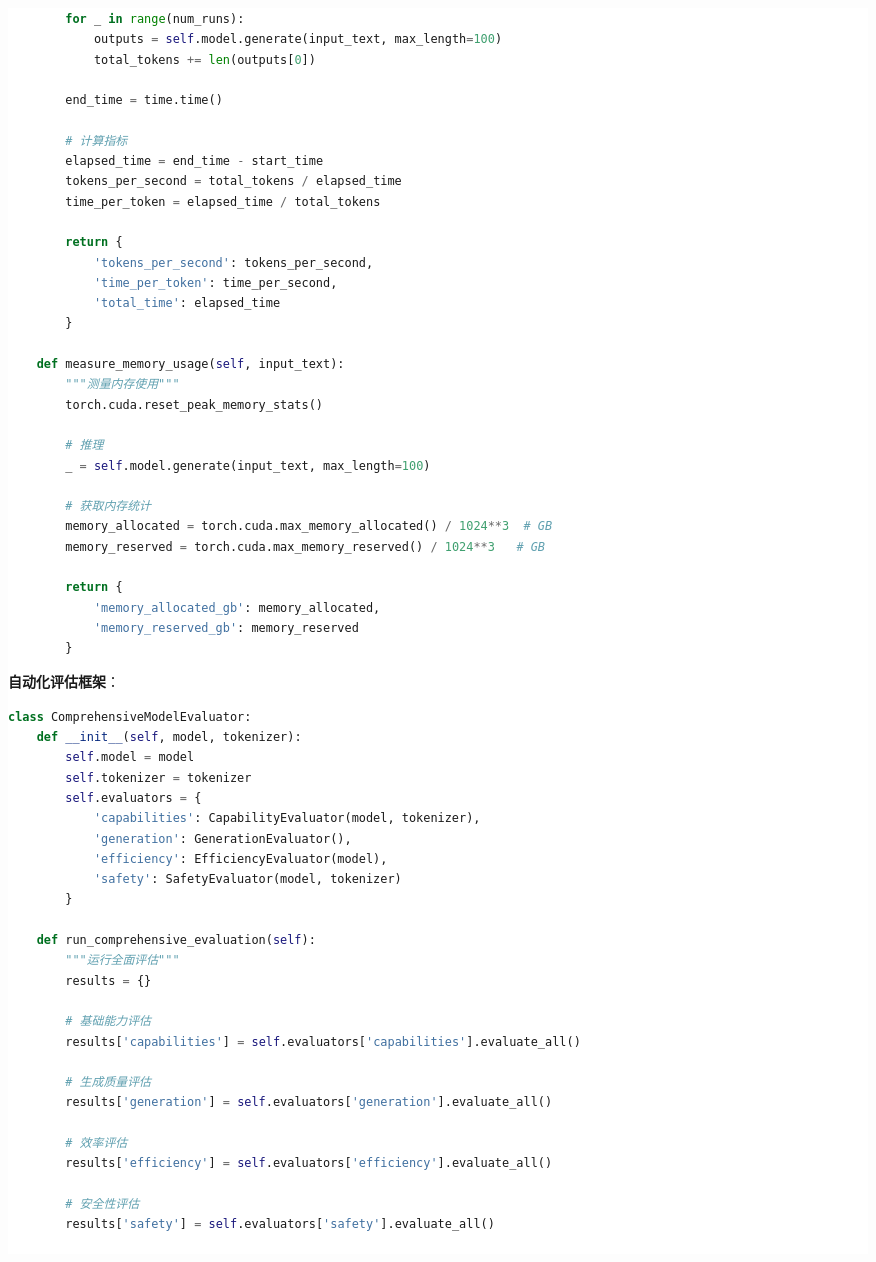    ```python
           for _ in range(num_runs):
               outputs = self.model.generate(input_text, max_length=100)
               total_tokens += len(outputs[0])
           
           end_time = time.time()
           
           # 计算指标
           elapsed_time = end_time - start_time
           tokens_per_second = total_tokens / elapsed_time
           time_per_token = elapsed_time / total_tokens
           
           return {
               'tokens_per_second': tokens_per_second,
               'time_per_token': time_per_second,
               'total_time': elapsed_time
           }
       
       def measure_memory_usage(self, input_text):
           """测量内存使用"""
           torch.cuda.reset_peak_memory_stats()
           
           # 推理
           _ = self.model.generate(input_text, max_length=100)
           
           # 获取内存统计
           memory_allocated = torch.cuda.max_memory_allocated() / 1024**3  # GB
           memory_reserved = torch.cuda.max_memory_reserved() / 1024**3   # GB
           
           return {
               'memory_allocated_gb': memory_allocated,
               'memory_reserved_gb': memory_reserved
           }
   ```

**自动化评估框架**：

```python
class ComprehensiveModelEvaluator:
    def __init__(self, model, tokenizer):
        self.model = model
        self.tokenizer = tokenizer
        self.evaluators = {
            'capabilities': CapabilityEvaluator(model, tokenizer),
            'generation': GenerationEvaluator(),
            'efficiency': EfficiencyEvaluator(model),
            'safety': SafetyEvaluator(model, tokenizer)
        }
    
    def run_comprehensive_evaluation(self):
        """运行全面评估"""
        results = {}
        
        # 基础能力评估
        results['capabilities'] = self.evaluators['capabilities'].evaluate_all()
        
        # 生成质量评估
        results['generation'] = self.evaluators['generation'].evaluate_all()
        
        # 效率评估
        results['efficiency'] = self.evaluators['efficiency'].evaluate_all()
        
        # 安全性评估
        results['safety'] = self.evaluators['safety'].evaluate_all()
        
```